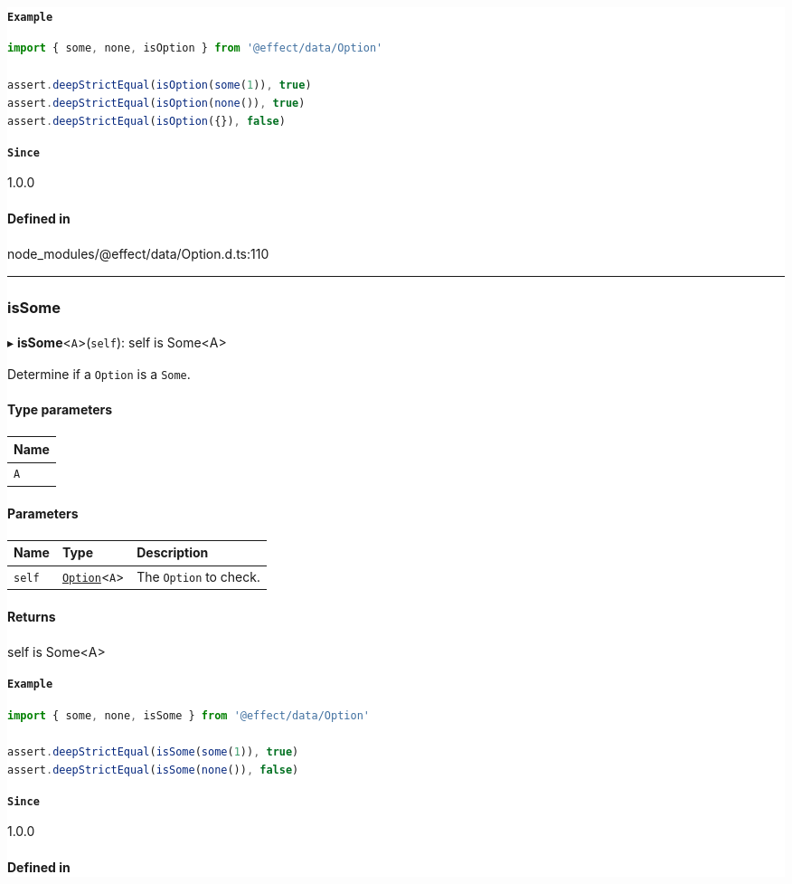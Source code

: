 **`Example`**

```ts
import { some, none, isOption } from '@effect/data/Option'

assert.deepStrictEqual(isOption(some(1)), true)
assert.deepStrictEqual(isOption(none()), true)
assert.deepStrictEqual(isOption({}), false)
```

**`Since`**

1.0.0

#### Defined in

node_modules/@effect/data/Option.d.ts:110

___

### isSome

▸ **isSome**<`A`\>(`self`): self is Some<A\>

Determine if a `Option` is a `Some`.

#### Type parameters

| Name |
| :------ |
| `A` |

#### Parameters

| Name | Type | Description |
| :------ | :------ | :------ |
| `self` | [`Option`](src_lib_primitives.O.md#option)<`A`\> | The `Option` to check. |

#### Returns

self is Some<A\>

**`Example`**

```ts
import { some, none, isSome } from '@effect/data/Option'

assert.deepStrictEqual(isSome(some(1)), true)
assert.deepStrictEqual(isSome(none()), false)
```

**`Since`**

1.0.0

#### Defined in
